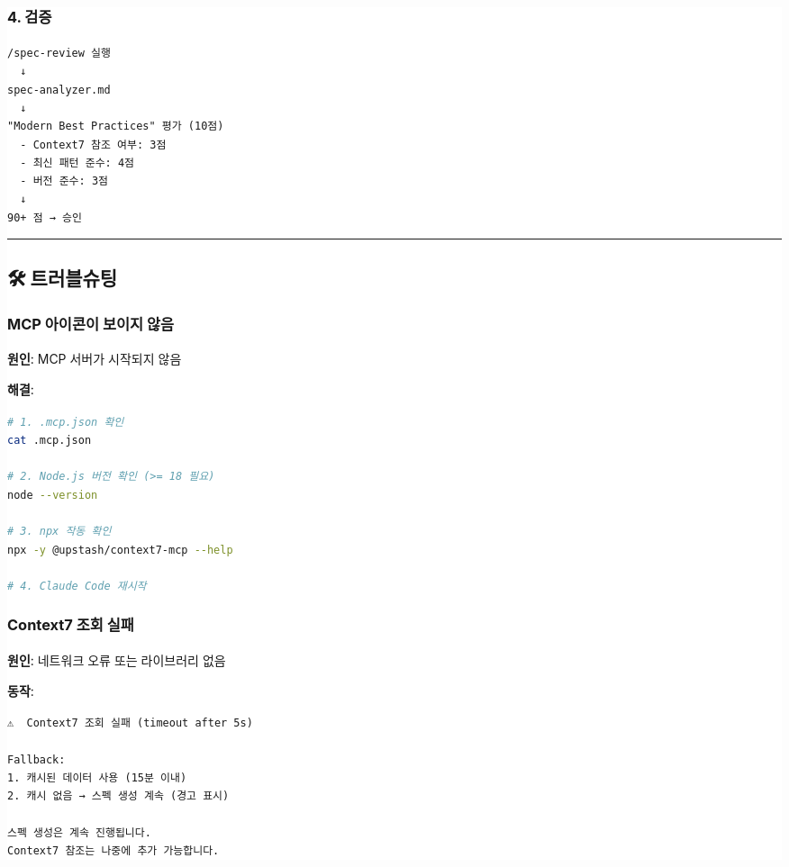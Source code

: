 ### 4. 검증

```
/spec-review 실행
  ↓
spec-analyzer.md
  ↓
"Modern Best Practices" 평가 (10점)
  - Context7 참조 여부: 3점
  - 최신 패턴 준수: 4점
  - 버전 준수: 3점
  ↓
90+ 점 → 승인
```

---

## 🛠️ 트러블슈팅

### MCP 아이콘이 보이지 않음

**원인**: MCP 서버가 시작되지 않음

**해결**:
```bash
# 1. .mcp.json 확인
cat .mcp.json

# 2. Node.js 버전 확인 (>= 18 필요)
node --version

# 3. npx 작동 확인
npx -y @upstash/context7-mcp --help

# 4. Claude Code 재시작
```

### Context7 조회 실패

**원인**: 네트워크 오류 또는 라이브러리 없음

**동작**:
```
⚠️  Context7 조회 실패 (timeout after 5s)

Fallback:
1. 캐시된 데이터 사용 (15분 이내)
2. 캐시 없음 → 스펙 생성 계속 (경고 표시)

스펙 생성은 계속 진행됩니다.
Context7 참조는 나중에 추가 가능합니다.
```

